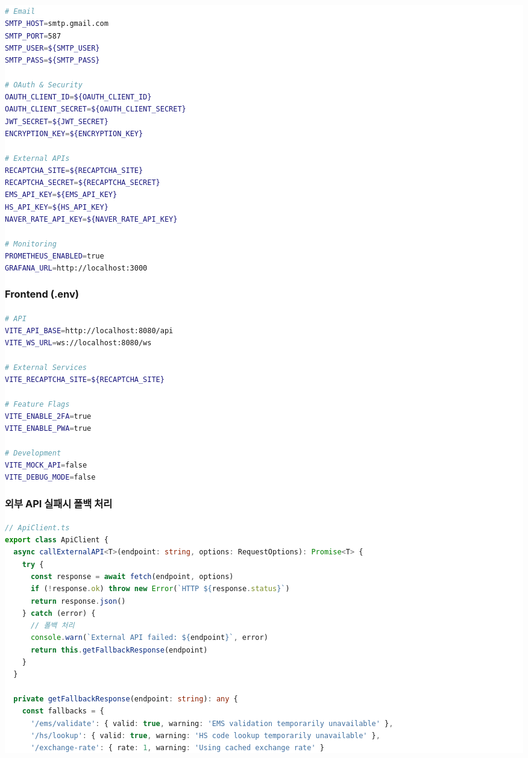 ```bash
# Email
SMTP_HOST=smtp.gmail.com
SMTP_PORT=587
SMTP_USER=${SMTP_USER}
SMTP_PASS=${SMTP_PASS}

# OAuth & Security
OAUTH_CLIENT_ID=${OAUTH_CLIENT_ID}
OAUTH_CLIENT_SECRET=${OAUTH_CLIENT_SECRET}
JWT_SECRET=${JWT_SECRET}
ENCRYPTION_KEY=${ENCRYPTION_KEY}

# External APIs
RECAPTCHA_SITE=${RECAPTCHA_SITE}
RECAPTCHA_SECRET=${RECAPTCHA_SECRET}
EMS_API_KEY=${EMS_API_KEY}
HS_API_KEY=${HS_API_KEY}
NAVER_RATE_API_KEY=${NAVER_RATE_API_KEY}

# Monitoring
PROMETHEUS_ENABLED=true
GRAFANA_URL=http://localhost:3000
```

### Frontend (.env)
```bash
# API
VITE_API_BASE=http://localhost:8080/api
VITE_WS_URL=ws://localhost:8080/ws

# External Services  
VITE_RECAPTCHA_SITE=${RECAPTCHA_SITE}

# Feature Flags
VITE_ENABLE_2FA=true
VITE_ENABLE_PWA=true

# Development
VITE_MOCK_API=false
VITE_DEBUG_MODE=false
```

### 외부 API 실패시 폴백 처리
```typescript
// ApiClient.ts
export class ApiClient {
  async callExternalAPI<T>(endpoint: string, options: RequestOptions): Promise<T> {
    try {
      const response = await fetch(endpoint, options)
      if (!response.ok) throw new Error(`HTTP ${response.status}`)
      return response.json()
    } catch (error) {
      // 폴백 처리
      console.warn(`External API failed: ${endpoint}`, error)
      return this.getFallbackResponse(endpoint)
    }
  }
  
  private getFallbackResponse(endpoint: string): any {
    const fallbacks = {
      '/ems/validate': { valid: true, warning: 'EMS validation temporarily unavailable' },
      '/hs/lookup': { valid: true, warning: 'HS code lookup temporarily unavailable' },
      '/exchange-rate': { rate: 1, warning: 'Using cached exchange rate' }
```